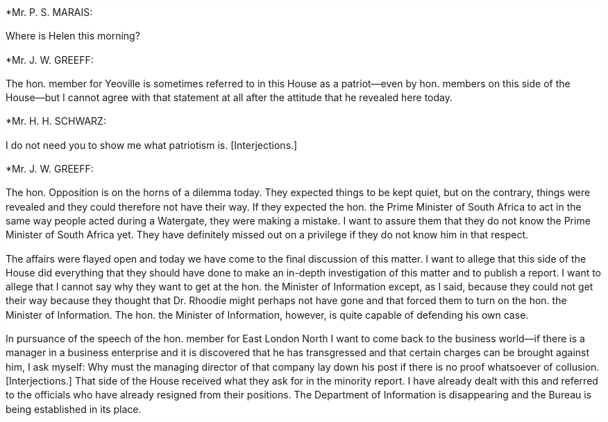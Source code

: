 </speech>

<speech by="#marais">

<from>*Mr. <person refersTo="hansard_za">P. S. MARAIS</person>:</from>

<p>Where is Helen this morning&#x003F;</p>

</speech>

<speech by="#greeff">

<from>*Mr. <person refersTo="hansard_za">J. W. GREEFF</person>:</from>

<p>The hon. member for Yeoville is sometimes referred to in this House as a patriot&#x2014;even by hon. members on this side of the House&#x2014;but I cannot agree with that statement at all after the attitude that he revealed here today.</p>

</speech>

<speech by="#schwarz">

<from><span class="col_9699-9700" refersTo="page_1719"/>*Mr. <person refersTo="hansard_za">H. H. SCHWARZ</person>:</from>

<p>I do not need you to show me what patriotism is. [Interjections.]</p>

</speech>

<speech by="#greeff">

<from>*Mr. <person refersTo="hansard_za">J. W. GREEFF</person>:</from>

<p>The hon. Opposition is on the horns of a dilemma today. They expected things to be kept quiet, but on the contrary, things were revealed and they could therefore not have their way. If they expected the hon. the Prime Minister of South Africa to act in the same way people acted during a Watergate, they were making a mistake. I want to assure them that they do not know the Prime Minister of South Africa yet. They have definitely missed out on a privilege if they do not know him in that respect.</p>

<p>The affairs were flayed open and today we have come to the final discussion of this matter. I want to allege that this side of the House did everything that they should have done to make an in-depth investigation of this matter and to publish a report. I want to allege that I cannot say why they want to get at the hon. the Minister of Information except, as I said, because they could not get their way because they thought that Dr. Rhoodie might perhaps not have gone and that forced them to turn on the hon. the Minister of Information. The hon. the Minister of Information, however, is quite capable of defending his own case.</p>

<p>In pursuance of the speech of the hon. member for East London North I want to come back to the business world&#x2014;if there is a manager in a business enterprise and it is discovered that he has transgressed and that certain charges can be brought against him, I ask myself: Why must the managing director of that company lay down his post if there is no proof whatsoever of collusion. [Interjections.] That side of the House received what they ask for in the minority report. I have already dealt with this and referred to the officials who have already resigned from their positions. The Department of Information is disappearing and the Bureau is being established in its place.</p>

</speech>

<speech by="#van_rensburg">
